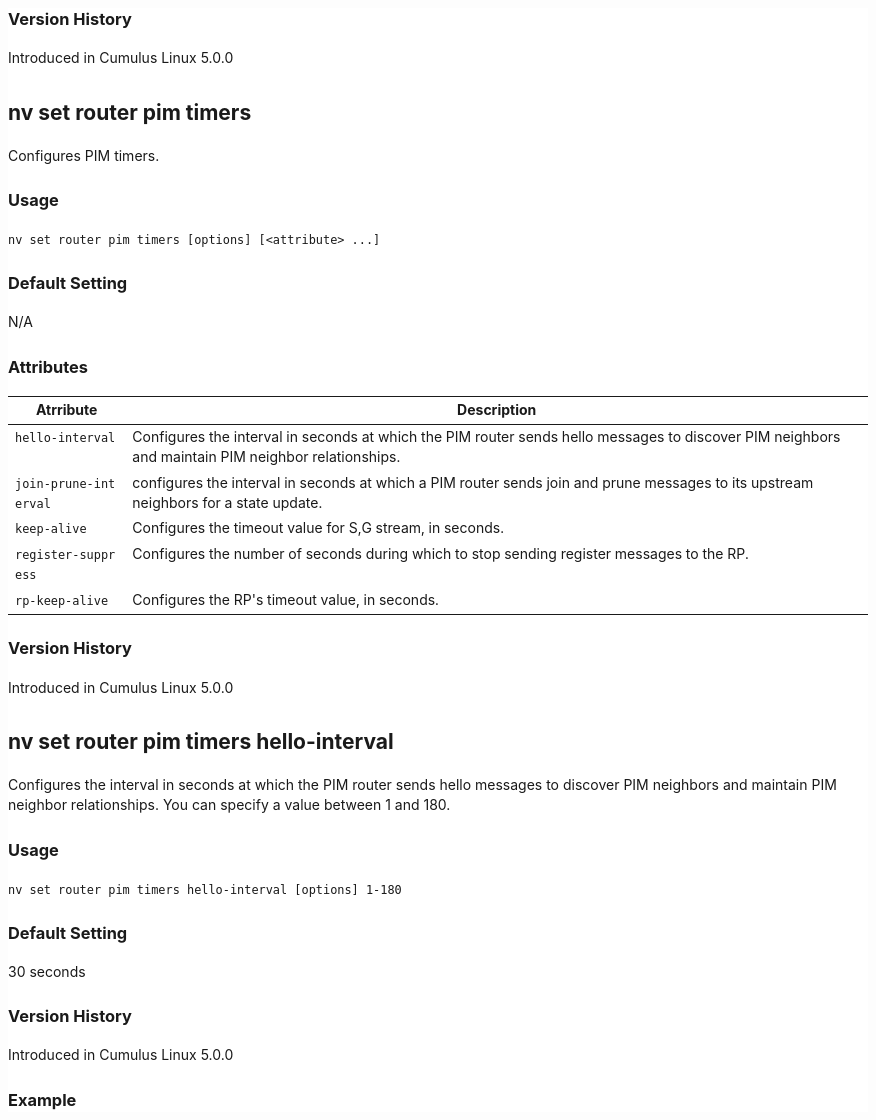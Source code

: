 ### Version History

Introduced in Cumulus Linux 5.0.0

## nv set router pim timers

Configures PIM timers.

### Usage

`nv set router pim timers [options] [<attribute> ...]`

### Default Setting

N/A

### Attributes

| Atrribute |  Description   |
| ---------  | -------------- |
| `hello-interval` | Configures the interval in seconds at which the PIM router sends hello messages to discover PIM neighbors and maintain PIM neighbor relationships.  |
| `join-prune-interval` | configures the interval in seconds at which a PIM router sends join and prune messages to its upstream neighbors for a state update. |
| `keep-alive` |  Configures the timeout value for S,G stream, in seconds. |
| `register-suppress` | Configures the number of seconds during which to stop sending register messages to the RP. |
| `rp-keep-alive` | Configures the RP's timeout value, in seconds. |

### Version History

Introduced in Cumulus Linux 5.0.0

## nv set router pim timers hello-interval

Configures the interval in seconds at which the PIM router sends hello messages to discover PIM neighbors and maintain PIM neighbor relationships. You can specify a value between 1 and 180.

### Usage

`nv set router pim timers hello-interval [options] 1-180`

### Default Setting

30 seconds

### Version History

Introduced in Cumulus Linux 5.0.0

### Example
